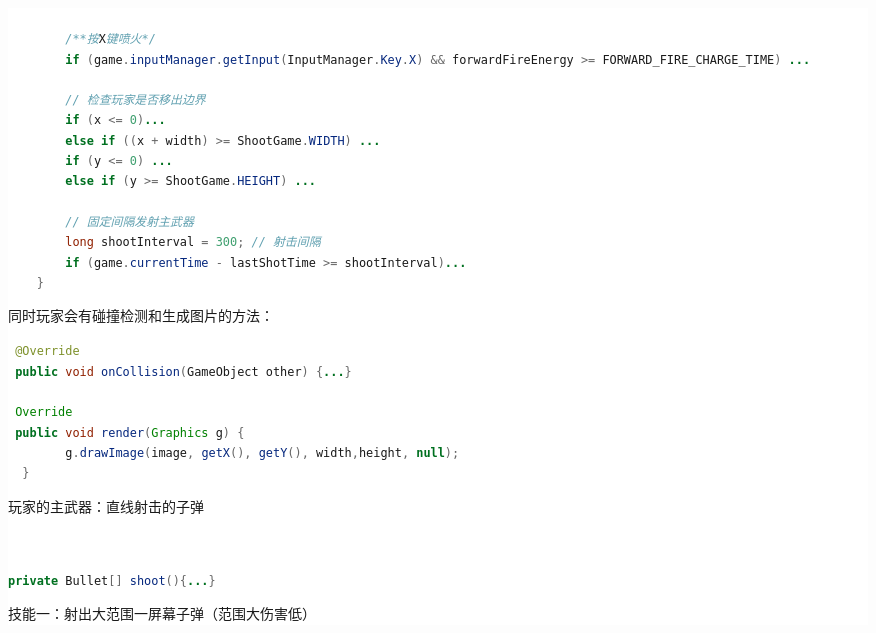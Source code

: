 ``` java
        
        /**按X键喷火*/
        if (game.inputManager.getInput(InputManager.Key.X) && forwardFireEnergy >= FORWARD_FIRE_CHARGE_TIME) ...
        
        // 检查玩家是否移出边界
        if (x <= 0)...
        else if ((x + width) >= ShootGame.WIDTH) ...
        if (y <= 0) ...
        else if (y >= ShootGame.HEIGHT) ...
        
        // 固定间隔发射主武器
        long shootInterval = 300; // 射击间隔
        if (game.currentTime - lastShotTime >= shootInterval)...
    }
```

同时玩家会有碰撞检测和生成图片的方法：

``` java
 @Override
 public void onCollision(GameObject other) {...}

 Override
 public void render(Graphics g) {
        g.drawImage(image, getX(), getY(), width,height, null);
  }
```

玩家的主武器：直线射击的子弹

<img width="10" height="20" src="resources/bullet2.png"/>

``` java
private Bullet[] shoot(){...}
```
技能一：射出大范围一屏幕子弹（范围大伤害低）

<div style="float:left;border:solid 1px 000;margin:2px;">
<img width="10" height="20" src="resources/bullet2.png"/>
<img width="10" height="20" src="resources/bullet2.png"/>
<img width="10" height="20" src="resources/bullet2.png"/>
<img width="10" height="20" src="resources/bullet2.png"/>
<img width="10" height="20" src="resources/bullet2.png"/>
<img width="10" height="20" src="resources/bullet2.png"/>
<img width="10" height="20" src="resources/bullet2.png"/>
<img width="10" height="20" src="resources/bullet2.png"/>
<img width="10" height="20" src="resources/bullet2.png"/>
<img width="10" height="20" src="resources/bullet2.png"/>
<img width="10" height="20" src="resources/bullet2.png"/>
<img width="10" height="20" src="resources/bullet2.png"/>
<img width="10" height="20" src="resources/bullet2.png"/>
<div>
    